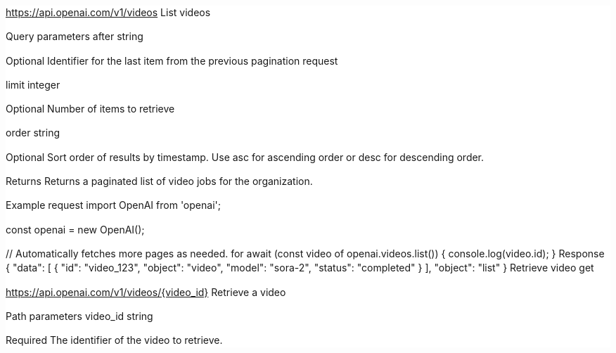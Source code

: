 https://api.openai.com/v1/videos
List videos

Query parameters
after
string

Optional
Identifier for the last item from the previous pagination request

limit
integer

Optional
Number of items to retrieve

order
string

Optional
Sort order of results by timestamp. Use asc for ascending order or desc for descending order.

Returns
Returns a paginated list of video jobs for the organization.

Example request
import OpenAI from 'openai';

const openai = new OpenAI();

// Automatically fetches more pages as needed.
for await (const video of openai.videos.list()) {
console.log(video.id);
}
Response
{
"data": [
{
"id": "video_123",
"object": "video",
"model": "sora-2",
"status": "completed"
}
],
"object": "list"
}
Retrieve video
get

https://api.openai.com/v1/videos/{video_id}
Retrieve a video

Path parameters
video_id
string

Required
The identifier of the video to retrieve.
